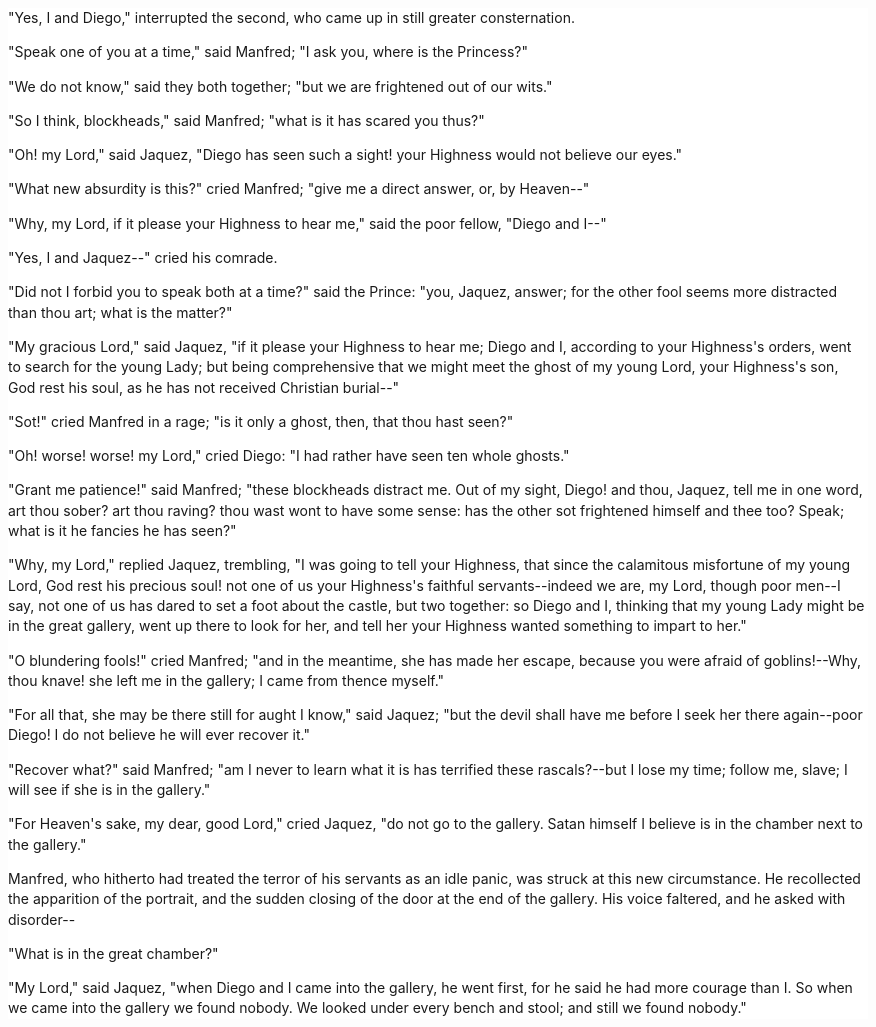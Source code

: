 "Yes, I and Diego," interrupted the second, who came up in still greater consternation.

"Speak one of you at a time," said Manfred; "I ask you, where is the Princess?"

"We do not know," said they both together; "but we are frightened out of our wits."

"So I think, blockheads," said Manfred; "what is it has scared you thus?"

"Oh! my Lord," said Jaquez, "Diego has seen such a sight! your Highness would not believe our eyes."

"What new absurdity is this?" cried Manfred; "give me a direct answer, or, by Heaven--"

"Why, my Lord, if it please your Highness to hear me," said the poor fellow, "Diego and I--"

"Yes, I and Jaquez--" cried his comrade.

"Did not I forbid you to speak both at a time?" said the Prince: "you, Jaquez, answer; for the other fool seems more distracted than thou art; what is the matter?"

"My gracious Lord," said Jaquez, "if it please your Highness to hear me; Diego and I, according to your Highness's orders, went to search for the young Lady; but being comprehensive that we might meet the ghost of my young Lord, your Highness's son, God rest his soul, as he has not received Christian burial--"

"Sot!" cried Manfred in a rage; "is it only a ghost, then, that thou hast seen?"

"Oh! worse! worse! my Lord," cried Diego: "I had rather have seen ten whole ghosts."

"Grant me patience!" said Manfred; "these blockheads distract me.  Out of my sight, Diego! and thou, Jaquez, tell me in one word, art thou sober? art thou raving? thou wast wont to have some sense: has the other sot frightened himself and thee too?  Speak; what is it he fancies he has seen?"

"Why, my Lord," replied Jaquez, trembling, "I was going to tell your Highness, that since the calamitous misfortune of my young Lord, God rest his precious soul! not one of us your Highness's faithful servants--indeed we are, my Lord, though poor men--I say, not one of us has dared to set a foot about the castle, but two together: so Diego and I, thinking that my young Lady might be in the great gallery, went up there to look for her, and tell her your Highness wanted something to impart to her."

"O blundering fools!" cried Manfred; "and in the meantime, she has made her escape, because you were afraid of goblins!--Why, thou knave! she left me in the gallery; I came from thence myself."

"For all that, she may be there still for aught I know," said Jaquez; "but the devil shall have me before I seek her there again--poor Diego!  I do not believe he will ever recover it."

"Recover what?" said Manfred; "am I never to learn what it is has terrified these rascals?--but I lose my time; follow me, slave; I will see if she is in the gallery."

"For Heaven's sake, my dear, good Lord," cried Jaquez, "do not go to the gallery.  Satan himself I believe is in the chamber next to the gallery."

Manfred, who hitherto had treated the terror of his servants as an idle panic, was struck at this new circumstance.  He recollected the apparition of the portrait, and the sudden closing of the door at the end of the gallery.  His voice faltered, and he asked with disorder--

"What is in the great chamber?"

"My Lord," said Jaquez, "when Diego and I came into the gallery, he went first, for he said he had more courage than I.  So when we came into the gallery we found nobody.  We looked under every bench and stool; and still we found nobody."
